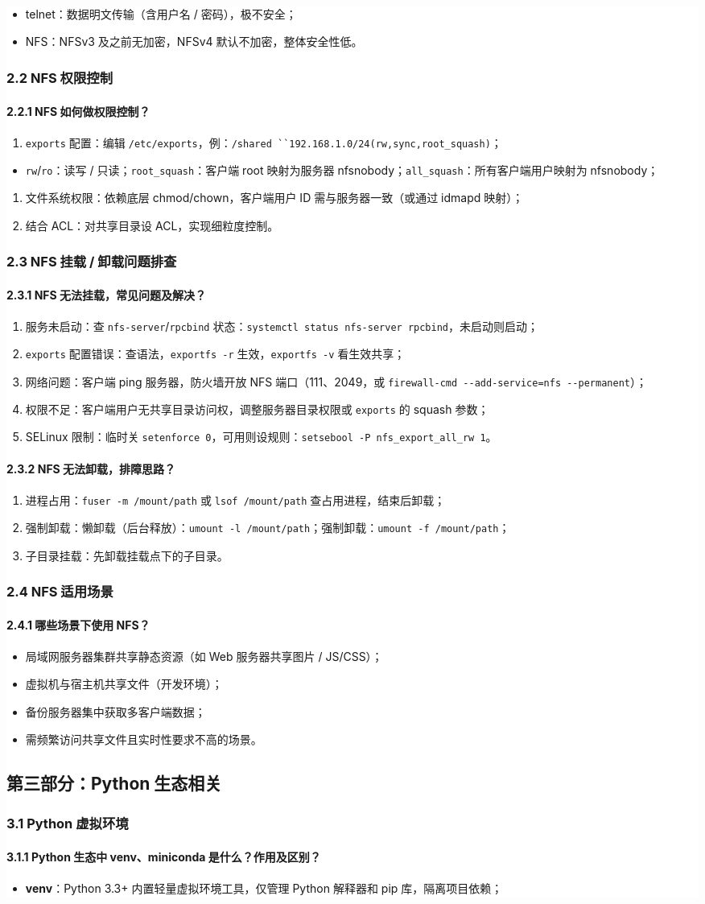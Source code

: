   * telnet：数据明文传输（含用户名 / 密码），极不安全；

  * NFS：NFSv3 及之前无加密，NFSv4 默认不加密，整体安全性低。

### 2.2 NFS 权限控制

#### 2.2.1 NFS 如何做权限控制？

1. `exports` 配置：编辑 `/etc/exports`，例：`/shared ``192.168.1.0/24(rw,sync,root_squash)`；

* `rw`/`ro`：读写 / 只读；`root_squash`：客户端 root 映射为服务器 nfsnobody；`all_squash`：所有客户端用户映射为 nfsnobody；

1. 文件系统权限：依赖底层 chmod/chown，客户端用户 ID 需与服务器一致（或通过 idmapd 映射）；

2. 结合 ACL：对共享目录设 ACL，实现细粒度控制。

### 2.3 NFS 挂载 / 卸载问题排查

#### 2.3.1 NFS 无法挂载，常见问题及解决？

1. 服务未启动：查 `nfs-server`/`rpcbind` 状态：`systemctl status nfs-server rpcbind`，未启动则启动；

2. `exports` 配置错误：查语法，`exportfs -r` 生效，`exportfs -v` 看生效共享；

3. 网络问题：客户端 ping 服务器，防火墙开放 NFS 端口（111、2049，或 `firewall-cmd --add-service=nfs --permanent`）；

4. 权限不足：客户端用户无共享目录访问权，调整服务器目录权限或 `exports` 的 squash 参数；

5. SELinux 限制：临时关 `setenforce 0`，可用则设规则：`setsebool -P nfs_export_all_rw 1`。

#### 2.3.2 NFS 无法卸载，排障思路？

1. 进程占用：`fuser -m /mount/path` 或 `lsof /mount/path` 查占用进程，结束后卸载；

2. 强制卸载：懒卸载（后台释放）：`umount -l /mount/path`；强制卸载：`umount -f /mount/path`；

3. 子目录挂载：先卸载挂载点下的子目录。

### 2.4 NFS 适用场景

#### 2.4.1 哪些场景下使用 NFS？

* 局域网服务器集群共享静态资源（如 Web 服务器共享图片 / JS/CSS）；

* 虚拟机与宿主机共享文件（开发环境）；

* 备份服务器集中获取多客户端数据；

* 需频繁访问共享文件且实时性要求不高的场景。

## 第三部分：Python 生态相关

### 3.1 Python 虚拟环境

#### 3.1.1 Python 生态中 venv、miniconda 是什么？作用及区别？

* **venv**：Python 3.3+ 内置轻量虚拟环境工具，仅管理 Python 解释器和 pip 库，隔离项目依赖；
